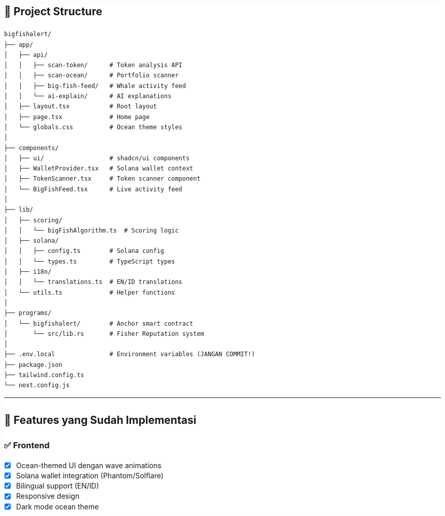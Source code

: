 
## 📁 Project Structure

```
bigfishalert/
├── app/
│   ├── api/
│   │   ├── scan-token/      # Token analysis API
│   │   ├── scan-ocean/      # Portfolio scanner
│   │   ├── big-fish-feed/   # Whale activity feed
│   │   └── ai-explain/      # AI explanations
│   ├── layout.tsx           # Root layout
│   ├── page.tsx             # Home page
│   └── globals.css          # Ocean theme styles
│
├── components/
│   ├── ui/                  # shadcn/ui components
│   ├── WalletProvider.tsx   # Solana wallet context
│   ├── TokenScanner.tsx     # Token scanner component
│   └── BigFishFeed.tsx      # Live activity feed
│
├── lib/
│   ├── scoring/
│   │   └── bigFishAlgorithm.ts  # Scoring logic
│   ├── solana/
│   │   ├── config.ts        # Solana config
│   │   └── types.ts         # TypeScript types
│   ├── i18n/
│   │   └── translations.ts  # EN/ID translations
│   └── utils.ts             # Helper functions
│
├── programs/
│   └── bigfishalert/        # Anchor smart contract
│       └── src/lib.rs       # Fisher Reputation system
│
├── .env.local               # Environment variables (JANGAN COMMIT!)
├── package.json
├── tailwind.config.ts
└── next.config.js
```

---

## 🎨 Features yang Sudah Implementasi

### ✅ Frontend
- [x] Ocean-themed UI dengan wave animations
- [x] Solana wallet integration (Phantom/Solflare)
- [x] Bilingual support (EN/ID)
- [x] Responsive design
- [x] Dark mode ocean theme
